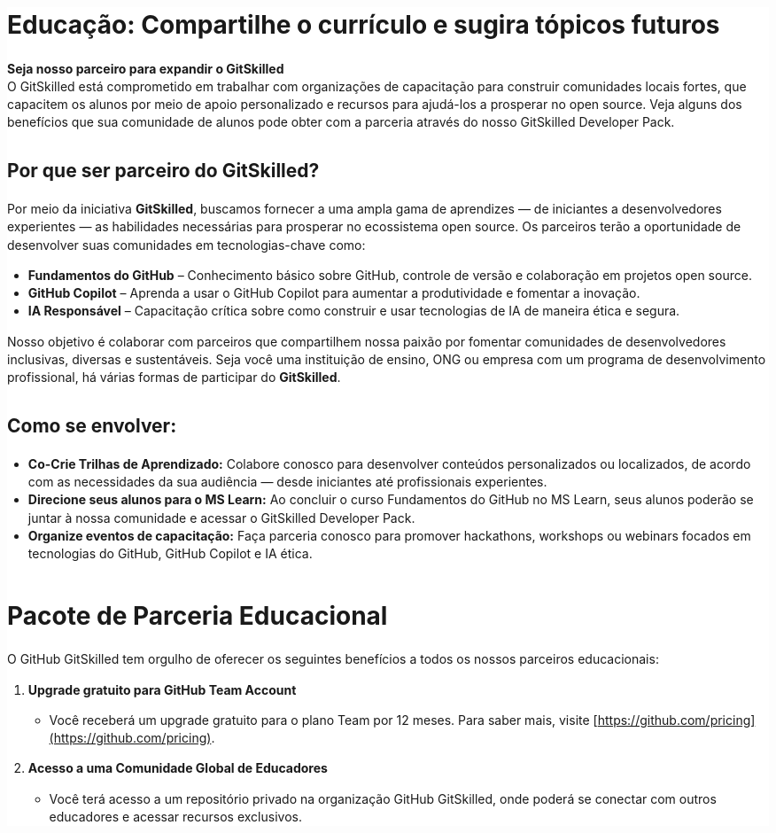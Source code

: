  

# Educação: Compartilhe o currículo e sugira tópicos futuros

**Seja nosso parceiro para expandir o GitSkilled**  
O GitSkilled está comprometido em trabalhar com organizações de capacitação para construir comunidades locais fortes, que capacitem os alunos por meio de apoio personalizado e recursos para ajudá-los a prosperar no open source. Veja alguns dos benefícios que sua comunidade de alunos pode obter com a parceria através do nosso GitSkilled Developer Pack.

## Por que ser parceiro do GitSkilled?

Por meio da iniciativa **GitSkilled**, buscamos fornecer a uma ampla gama de aprendizes — de iniciantes a desenvolvedores experientes — as habilidades necessárias para prosperar no ecossistema open source. Os parceiros terão a oportunidade de desenvolver suas comunidades em tecnologias-chave como:

- **Fundamentos do GitHub** – Conhecimento básico sobre GitHub, controle de versão e colaboração em projetos open source.
- **GitHub Copilot** – Aprenda a usar o GitHub Copilot para aumentar a produtividade e fomentar a inovação.
- **IA Responsável** – Capacitação crítica sobre como construir e usar tecnologias de IA de maneira ética e segura.

Nosso objetivo é colaborar com parceiros que compartilhem nossa paixão por fomentar comunidades de desenvolvedores inclusivas, diversas e sustentáveis. Seja você uma instituição de ensino, ONG ou empresa com um programa de desenvolvimento profissional, há várias formas de participar do **GitSkilled**.

## Como se envolver:

- **Co-Crie Trilhas de Aprendizado:** Colabore conosco para desenvolver conteúdos personalizados ou localizados, de acordo com as necessidades da sua audiência — desde iniciantes até profissionais experientes.
- **Direcione seus alunos para o MS Learn:** Ao concluir o curso Fundamentos do GitHub no MS Learn, seus alunos poderão se juntar à nossa comunidade e acessar o GitSkilled Developer Pack.
- **Organize eventos de capacitação:** Faça parceria conosco para promover hackathons, workshops ou webinars focados em tecnologias do GitHub, GitHub Copilot e IA ética.

# Pacote de Parceria Educacional

O GitHub GitSkilled tem orgulho de oferecer os seguintes benefícios a todos os nossos parceiros educacionais:

1. **Upgrade gratuito para GitHub Team Account**

   - Você receberá um upgrade gratuito para o plano Team por 12 meses. Para saber mais, visite [https://github.com/pricing](https://github.com/pricing).

2. **Acesso a uma Comunidade Global de Educadores**

   - Você terá acesso a um repositório privado na organização GitHub GitSkilled, onde poderá se conectar com outros educadores e acessar recursos exclusivos.
